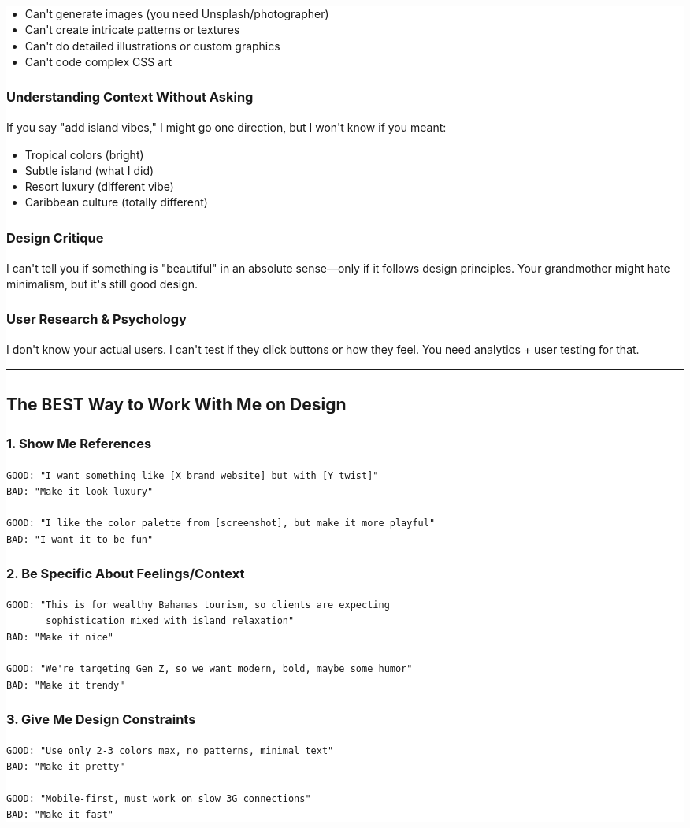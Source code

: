 - Can't generate images (you need Unsplash/photographer)
- Can't create intricate patterns or textures
- Can't do detailed illustrations or custom graphics
- Can't code complex CSS art

### Understanding Context Without Asking

If you say "add island vibes," I might go one direction, but I won't know if you meant:

- Tropical colors (bright)
- Subtle island (what I did)
- Resort luxury (different vibe)
- Caribbean culture (totally different)

### Design Critique

I can't tell you if something is "beautiful" in an absolute sense—only if it follows design principles. Your grandmother might hate minimalism, but it's still good design.

### User Research & Psychology

I don't know your actual users. I can't test if they click buttons or how they feel. You need analytics + user testing for that.

---

## The BEST Way to Work With Me on Design

### 1. Show Me References

```
GOOD: "I want something like [X brand website] but with [Y twist]"
BAD: "Make it look luxury"

GOOD: "I like the color palette from [screenshot], but make it more playful"
BAD: "I want it to be fun"
```

### 2. Be Specific About Feelings/Context

```
GOOD: "This is for wealthy Bahamas tourism, so clients are expecting
       sophistication mixed with island relaxation"
BAD: "Make it nice"

GOOD: "We're targeting Gen Z, so we want modern, bold, maybe some humor"
BAD: "Make it trendy"
```

### 3. Give Me Design Constraints

```
GOOD: "Use only 2-3 colors max, no patterns, minimal text"
BAD: "Make it pretty"

GOOD: "Mobile-first, must work on slow 3G connections"
BAD: "Make it fast"
```

